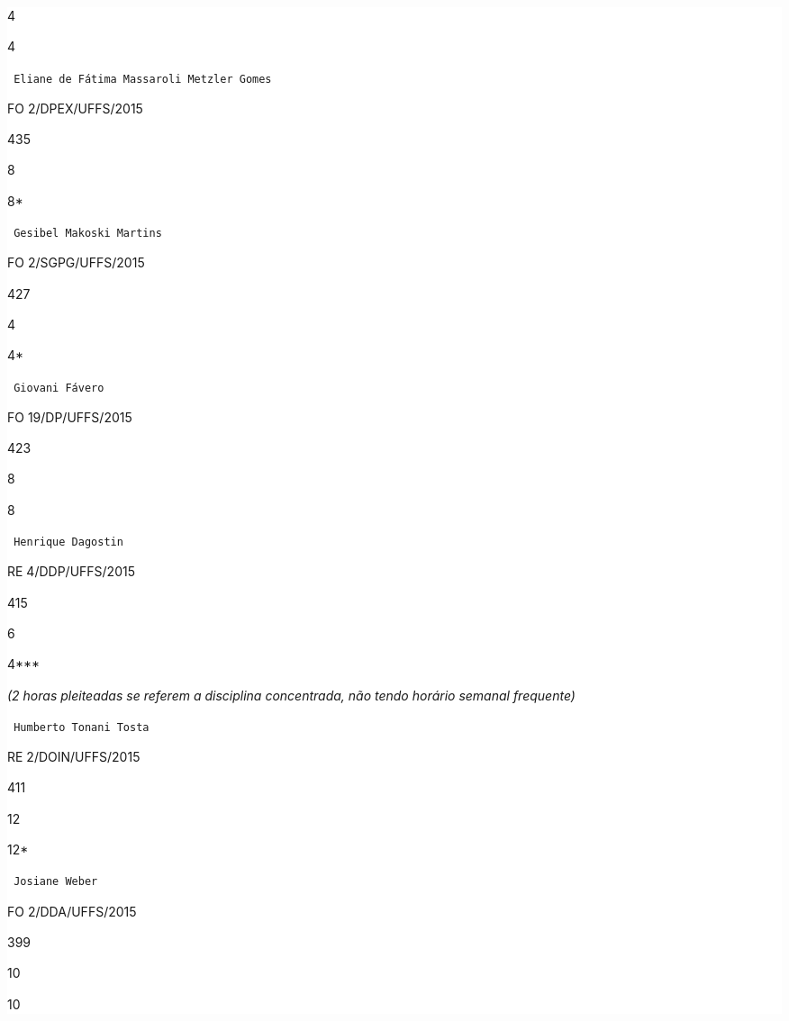   4

   4

     Eliane de Fátima Massaroli Metzler Gomes

   FO 2/DPEX/UFFS/2015

   435

   8

   8*

     Gesibel Makoski Martins

   FO 2/SGPG/UFFS/2015

   427

   4

   4*

     Giovani Fávero

   FO 19/DP/UFFS/2015

   423

   8

   8

     Henrique Dagostin

   RE 4/DDP/UFFS/2015

   415

   6

   4***

 *(2 horas pleiteadas se referem a disciplina concentrada, não tendo horário semanal frequente)*

     Humberto Tonani Tosta

   RE 2/DOIN/UFFS/2015

   411

   12

   12*

     Josiane Weber

   FO 2/DDA/UFFS/2015

   399

   10

   10
